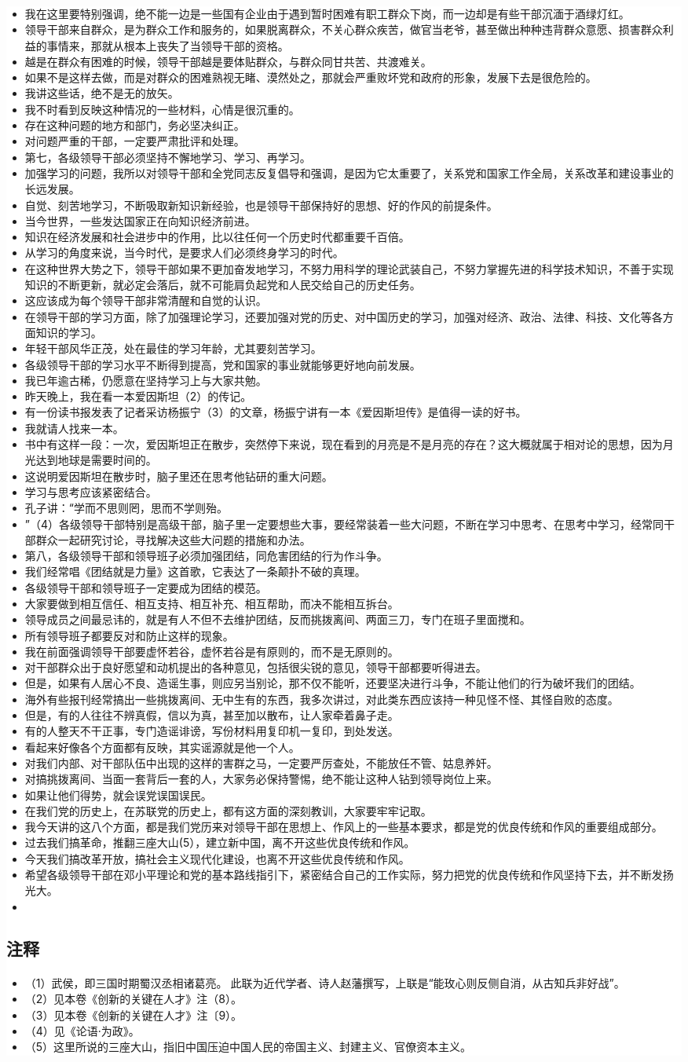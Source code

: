 - 我在这里要特别强调，绝不能一边是一些国有企业由于遇到暂时困难有职工群众下岗，而一边却是有些干部沉湎于酒绿灯红。
- 领导干部来自群众，是为群众工作和服务的，如果脱离群众，不关心群众疾苦，做官当老爷，甚至做出种种违背群众意愿、损害群众利益的事情来，那就从根本上丧失了当领导干部的资格。
- 越是在群众有困难的时候，领导干部越是要体贴群众，与群众同甘共苦、共渡难关。
- 如果不是这样去做，而是对群众的困难熟视无睹、漠然处之，那就会严重败坏党和政府的形象，发展下去是很危险的。
- 我讲这些话，绝不是无的放矢。
- 我不时看到反映这种情况的一些材料，心情是很沉重的。
- 存在这种问题的地方和部门，务必坚决纠正。
- 对问题严重的干部，一定要严肃批评和处理。
- 第七，各级领导干部必须坚持不懈地学习、学习、再学习。
- 加强学习的问题，我所以对领导干部和全党同志反复倡导和强调，是因为它太重要了，关系党和国家工作全局，关系改革和建设事业的长远发展。
- 自觉、刻苦地学习，不断吸取新知识新经验，也是领导干部保持好的思想、好的作风的前提条件。
- 当今世界，一些发达国家正在向知识经济前进。
- 知识在经济发展和社会进步中的作用，比以往任何一个历史时代都重要千百倍。
- 从学习的角度来说，当今时代，是要求人们必须终身学习的时代。
- 在这种世界大势之下，领导干部如果不更加奋发地学习，不努力用科学的理论武装自己，不努力掌握先进的科学技术知识，不善于实现知识的不断更新，就必定会落后，就不可能肩负起党和人民交给自己的历史任务。
- 这应该成为每个领导干部非常清醒和自觉的认识。
- 在领导干部的学习方面，除了加强理论学习，还要加强对党的历史、对中国历史的学习，加强对经济、政治、法律、科技、文化等各方面知识的学习。
- 年轻干部风华正茂，处在最佳的学习年龄，尤其要刻苦学习。
- 各级领导干部的学习水平不断得到提高，党和国家的事业就能够更好地向前发展。
- 我已年逾古稀，仍愿意在坚持学习上与大家共勉。
- 昨天晚上，我在看一本爱因斯坦（2）的传记。
- 有一份读书报发表了记者采访杨振宁（3）的文章，杨振宁讲有一本《爱因斯坦传》是值得一读的好书。
- 我就请人找来一本。
- 书中有这样一段：一次，爱因斯坦正在散步，突然停下来说，现在看到的月亮是不是月亮的存在？这大概就属于相对论的思想，因为月光达到地球是需要时间的。
- 这说明爱因斯坦在散步时，脑子里还在思考他钻研的重大问题。
- 学习与思考应该紧密结合。
- 孔子讲：“学而不思则罔，思而不学则殆。
- ”（4）各级领导干部特别是高级干部，脑子里一定要想些大事，要经常装着一些大问题，不断在学习中思考、在思考中学习，经常同干部群众一起研究讨论，寻找解决这些大问题的措施和办法。
- 第八，各级领导干部和领导班子必须加强团结，同危害团结的行为作斗争。
- 我们经常唱《团结就是力量》这首歌，它表达了一条颠扑不破的真理。
- 各级领导干部和领导班子一定要成为团结的模范。
- 大家要做到相互信任、相互支持、相互补充、相互帮助，而决不能相互拆台。
- 领导成员之间最忌讳的，就是有人不但不去维护团结，反而挑拨离间、两面三刀，专门在班子里面搅和。
- 所有领导班子都要反对和防止这样的现象。
- 我在前面强调领导干部要虚怀若谷，虚怀若谷是有原则的，而不是无原则的。
- 对干部群众出于良好愿望和动机提出的各种意见，包括很尖锐的意见，领导干部都要听得进去。
- 但是，如果有人居心不良、造谣生事，则应另当别论，那不仅不能听，还要坚决进行斗争，不能让他们的行为破坏我们的团结。
- 海外有些报刊经常搞出一些挑拨离间、无中生有的东西，我多次讲过，对此类东西应该持一种见怪不怪、其怪自败的态度。
- 但是，有的人往往不辨真假，信以为真，甚至加以散布，让人家牵着鼻子走。
- 有的人整天不干正事，专门造谣诽谤，写份材料用复印机一复印，到处发送。
- 看起来好像各个方面都有反映，其实谣源就是他一个人。
- 对我们内部、对干部队伍中出现的这样的害群之马，一定要严厉查处，不能放任不管、姑息养奸。
- 对搞挑拨离间、当面一套背后一套的人，大家务必保持警惕，绝不能让这种人钻到领导岗位上来。
- 如果让他们得势，就会误党误国误民。
- 在我们党的历史上，在苏联党的历史上，都有这方面的深刻教训，大家要牢牢记取。
- 我今天讲的这八个方面，都是我们党历来对领导干部在思想上、作风上的一些基本要求，都是党的优良传统和作风的重要组成部分。
- 过去我们搞革命，推翻三座大山(5），建立新中国，离不开这些优良传统和作风。
- 今天我们搞改革开放，搞社会主义现代化建设，也离不开这些优良传统和作风。
- 希望各级领导干部在邓小平理论和党的基本路线指引下，紧密结合自己的工作实际，努力把党的优良传统和作风坚持下去，并不断发扬光大。
- 
## 注释
- （1）武侯，即三国时期蜀汉丞相诸葛亮。 此联为近代学者、诗人赵藩撰写，上联是“能玫心则反侧自消，从古知兵非好战”。
-  （2）见本卷《创新的关键在人才》注（8）。 
- （3）见本卷《创新的关键在人才》注〔9）。 
- （4）见《论语·为政》。 
- （5）这里所说的三座大山，指旧中国压迫中国人民的帝国主义、封建主义、官僚资本主义。 











